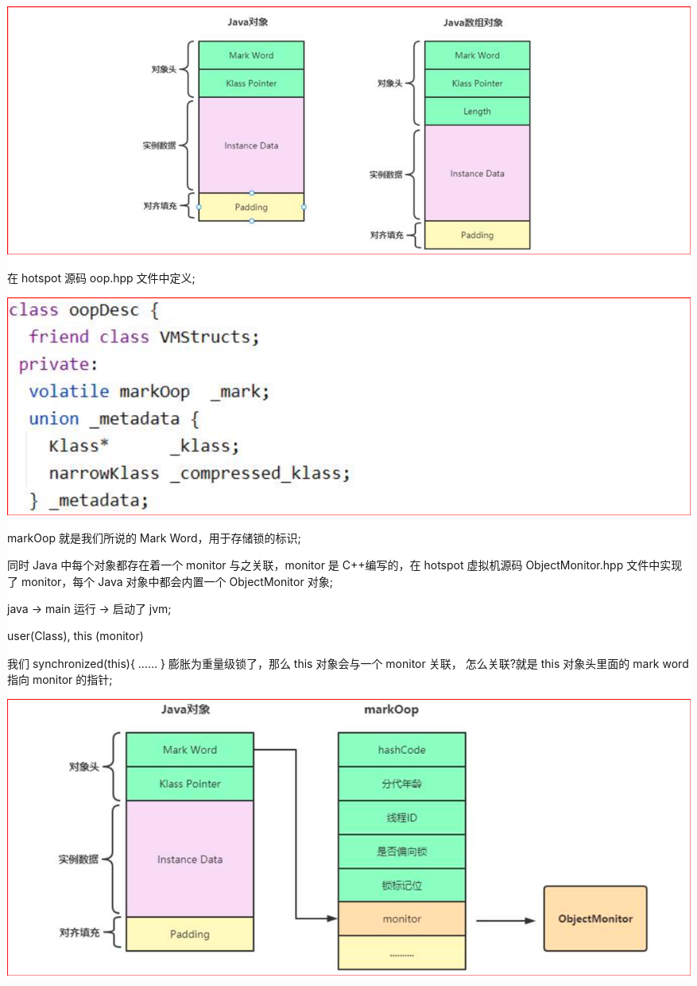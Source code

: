 ![JUC-DLJD%204648469124964969b9652709e0514cb0/JUC-DLJD%E6%9C%AA%E5%AE%8C7fcca845-c2d9-4d75-a916-582dcab67110image_12.png](../images/7fcca845-c2d9-4d75-a916-582dcab67110image_12.png)

在 hotspot 源码 oop.hpp 文件中定义;

![JUC-DLJD%204648469124964969b9652709e0514cb0/JUC-DLJD%E6%9C%AA%E5%AE%8C7fcca845-c2d9-4d75-a916-582dcab67110image_13.png](../images/7fcca845-c2d9-4d75-a916-582dcab67110image_13.png)

markOop 就是我们所说的 Mark Word，用于存储锁的标识;

同时 Java 中每个对象都存在着一个 monitor 与之关联，monitor 是 C++编写的，在 hotspot 虚拟机源码 ObjectMonitor.hpp 文件中实现了 monitor，每个 Java 对象中都会内置一个 ObjectMonitor 对象;

java -> main 运行 -> 启动了 jvm;

user(Class), this (monitor)

我们 synchronized(this){ …… } 膨胀为重量级锁了，那么 this 对象会与一个 monitor 关联， 怎么关联?就是 this 对象头里面的 mark word 指向 monitor 的指针;

![JUC-DLJD%204648469124964969b9652709e0514cb0/JUC-DLJD%E6%9C%AA%E5%AE%8C7fcca845-c2d9-4d75-a916-582dcab67110image_14.png](../images/7fcca845-c2d9-4d75-a916-582dcab67110image_14.png)